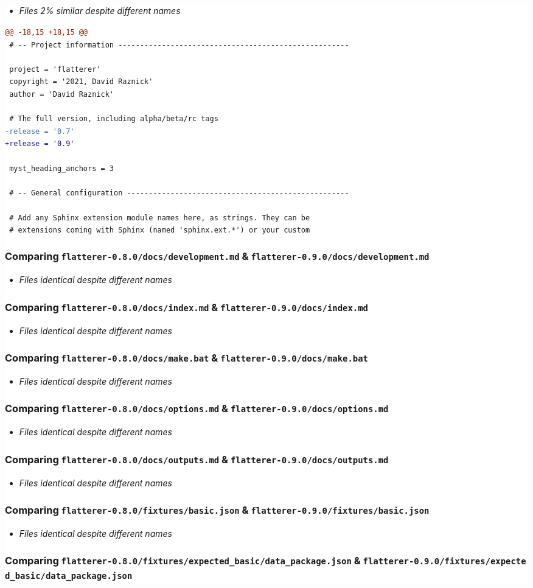 * *Files 2% similar despite different names*

```diff
@@ -18,15 +18,15 @@
 # -- Project information -----------------------------------------------------
 
 project = 'flatterer'
 copyright = '2021, David Raznick'
 author = 'David Raznick'
 
 # The full version, including alpha/beta/rc tags
-release = '0.7'
+release = '0.9'
 
 myst_heading_anchors = 3
 
 # -- General configuration ---------------------------------------------------
 
 # Add any Sphinx extension module names here, as strings. They can be
 # extensions coming with Sphinx (named 'sphinx.ext.*') or your custom
```

### Comparing `flatterer-0.8.0/docs/development.md` & `flatterer-0.9.0/docs/development.md`

 * *Files identical despite different names*

### Comparing `flatterer-0.8.0/docs/index.md` & `flatterer-0.9.0/docs/index.md`

 * *Files identical despite different names*

### Comparing `flatterer-0.8.0/docs/make.bat` & `flatterer-0.9.0/docs/make.bat`

 * *Files identical despite different names*

### Comparing `flatterer-0.8.0/docs/options.md` & `flatterer-0.9.0/docs/options.md`

 * *Files identical despite different names*

### Comparing `flatterer-0.8.0/docs/outputs.md` & `flatterer-0.9.0/docs/outputs.md`

 * *Files identical despite different names*

### Comparing `flatterer-0.8.0/fixtures/basic.json` & `flatterer-0.9.0/fixtures/basic.json`

 * *Files identical despite different names*

### Comparing `flatterer-0.8.0/fixtures/expected_basic/data_package.json` & `flatterer-0.9.0/fixtures/expected_basic/data_package.json`
